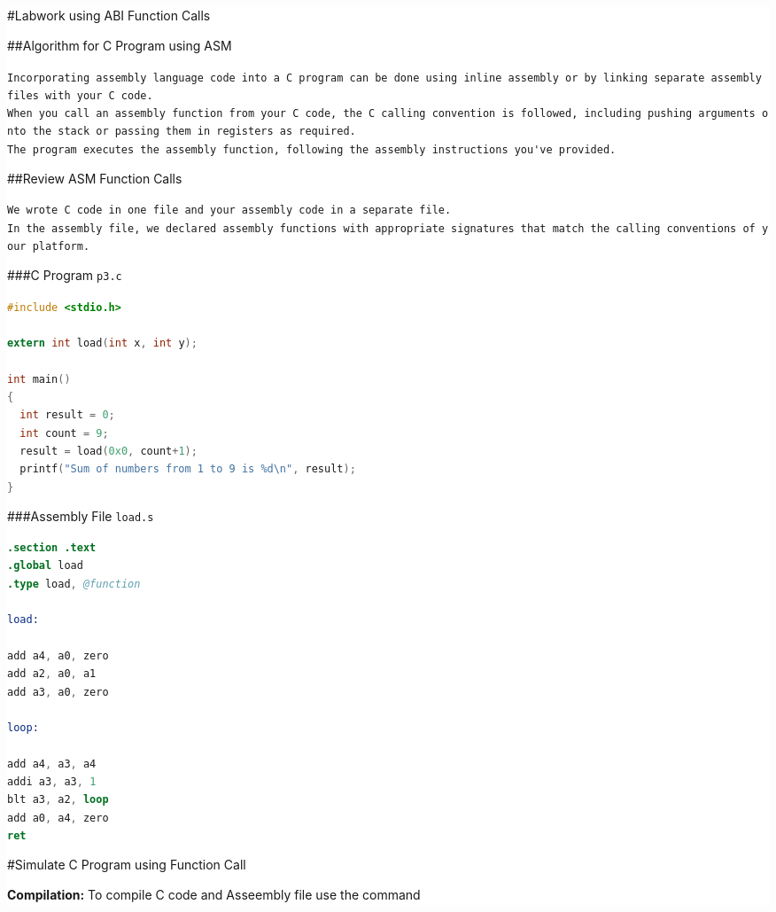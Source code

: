 #Labwork using ABI Function Calls

##Algorithm for C Program using ASM

    Incorporating assembly language code into a C program can be done using inline assembly or by linking separate assembly files with your C code.
    When you call an assembly function from your C code, the C calling convention is followed, including pushing arguments onto the stack or passing them in registers as required.
    The program executes the assembly function, following the assembly instructions you've provided.

##Review ASM Function Calls

    We wrote C code in one file and your assembly code in a separate file.
    In the assembly file, we declared assembly functions with appropriate signatures that match the calling conventions of your platform.

###C Program ```p3.c```
```c
#include <stdio.h>

extern int load(int x, int y);

int main()
{
  int result = 0;
  int count = 9;
  result = load(0x0, count+1);
  printf("Sum of numbers from 1 to 9 is %d\n", result);
}
```
###Assembly File ```load.s```

```s
.section .text
.global load
.type load, @function

load:

add a4, a0, zero
add a2, a0, a1
add a3, a0, zero

loop:

add a4, a3, a4
addi a3, a3, 1
blt a3, a2, loop
add a0, a4, zero
ret
```
#Simulate C Program using Function Call

**Compilation:** To compile C code and Asseembly file use the command
